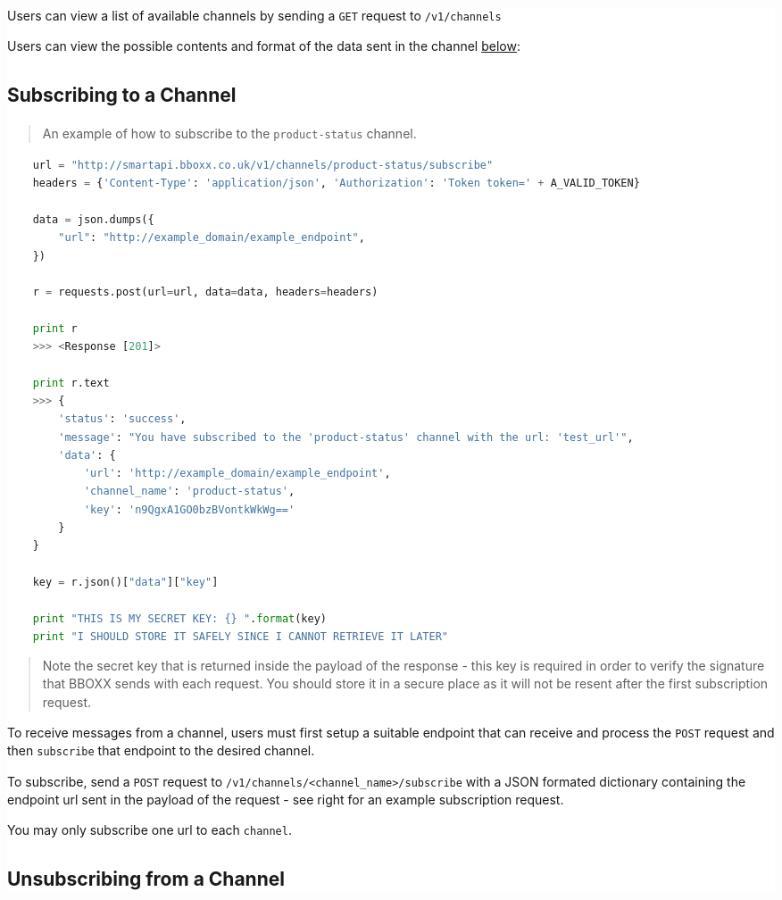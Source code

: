 Users can view a list of available channels by sending a `GET` request to `/v1/channels`

Users can view the possible contents and format of the data sent in the channel <a href="#channel-data">below</a>:

## Subscribing to a Channel

> An example of how to subscribe to the `product-status` channel.

```python
    url = "http://smartapi.bboxx.co.uk/v1/channels/product-status/subscribe"
    headers = {'Content-Type': 'application/json', 'Authorization': 'Token token=' + A_VALID_TOKEN}

    data = json.dumps({
        "url": "http://example_domain/example_endpoint",
    })

    r = requests.post(url=url, data=data, headers=headers)

    print r
    >>> <Response [201]> 

    print r.text
    >>> {
        'status': 'success', 
        'message': "You have subscribed to the 'product-status' channel with the url: 'test_url'", 
        'data': {
            'url': 'http://example_domain/example_endpoint', 
            'channel_name': 'product-status', 
            'key': 'n9QgxA1GO0bzBVontkWkWg=='
        }
    }

    key = r.json()["data"]["key"]

    print "THIS IS MY SECRET KEY: {} ".format(key)
    print "I SHOULD STORE IT SAFELY SINCE I CANNOT RETRIEVE IT LATER"
```

> Note the secret key that is returned inside the payload of the response - this key is required in order to verify the signature that BBOXX sends with each request. You should store it in a secure place as it will not be resent after the first subscription request.

To receive messages from a channel, users must first setup a suitable endpoint that can receive and process the `POST` request and then `subscribe` that endpoint to the desired channel.

To subscribe, send a `POST` request to `/v1/channels/<channel_name>/subscribe` with a JSON formated dictionary containing the endpoint url sent in the payload of the request - see right for an example subscription request.

You may only subscribe one url to each `channel`.

## Unsubscribing from a Channel
